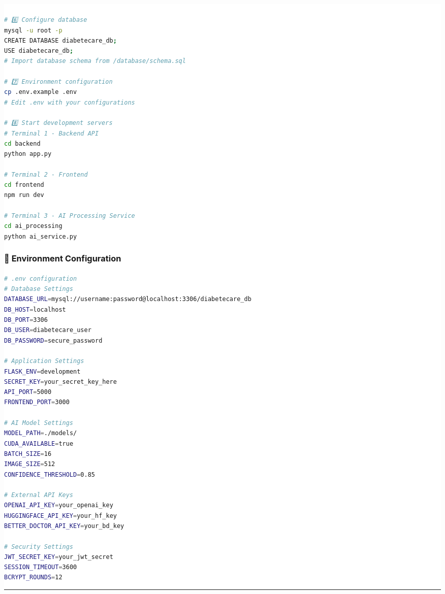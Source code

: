 ```bash

# 6️⃣ Configure database
mysql -u root -p
CREATE DATABASE diabetecare_db;
USE diabetecare_db;
# Import database schema from /database/schema.sql

# 7️⃣ Environment configuration
cp .env.example .env
# Edit .env with your configurations

# 8️⃣ Start development servers
# Terminal 1 - Backend API
cd backend
python app.py

# Terminal 2 - Frontend
cd frontend
npm run dev

# Terminal 3 - AI Processing Service
cd ai_processing
python ai_service.py
```

### 🔧 **Environment Configuration**

```bash
# .env configuration
# Database Settings
DATABASE_URL=mysql://username:password@localhost:3306/diabetecare_db
DB_HOST=localhost
DB_PORT=3306
DB_USER=diabetecare_user
DB_PASSWORD=secure_password

# Application Settings
FLASK_ENV=development
SECRET_KEY=your_secret_key_here
API_PORT=5000
FRONTEND_PORT=3000

# AI Model Settings
MODEL_PATH=./models/
CUDA_AVAILABLE=true
BATCH_SIZE=16
IMAGE_SIZE=512
CONFIDENCE_THRESHOLD=0.85

# External API Keys
OPENAI_API_KEY=your_openai_key
HUGGINGFACE_API_KEY=your_hf_key
BETTER_DOCTOR_API_KEY=your_bd_key

# Security Settings
JWT_SECRET_KEY=your_jwt_secret
SESSION_TIMEOUT=3600
BCRYPT_ROUNDS=12
```

---